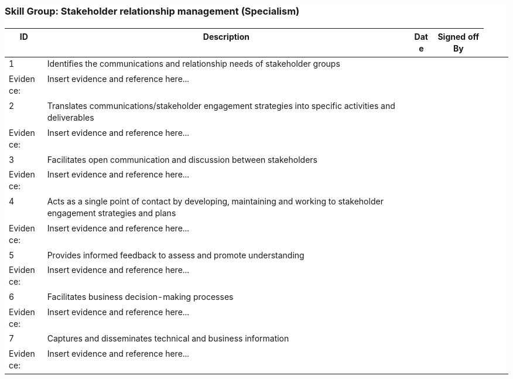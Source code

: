   
  
  
### Skill Group: Stakeholder relationship management (Specialism)  
  
| ID  | Description  | Date  | Signed off By  |  
|---|---|---|---|  
| 1 | Identifies the communications and relationship needs of stakeholder groups | | |  
| Evidence: <td colspan=3> Insert evidence and reference here... |  
| 2 | Translates communications/stakeholder engagement strategies into specific activities and deliverables | | |  
| Evidence: <td colspan=3> Insert evidence and reference here... |  
| 3 | Facilitates open communication and discussion between stakeholders | | |  
| Evidence: <td colspan=3> Insert evidence and reference here... |  
| 4 | Acts as a single point of contact by developing, maintaining and working to stakeholder engagement strategies and plans | | |  
| Evidence: <td colspan=3> Insert evidence and reference here... |  
| 5 | Provides informed feedback to assess and promote understanding | | |  
| Evidence: <td colspan=3> Insert evidence and reference here... |  
| 6 | Facilitates business decision-making processes | | |  
| Evidence: <td colspan=3> Insert evidence and reference here... |  
| 7 | Captures and disseminates technical and business information | | |  
| Evidence: <td colspan=3> Insert evidence and reference here... |  
  
  


